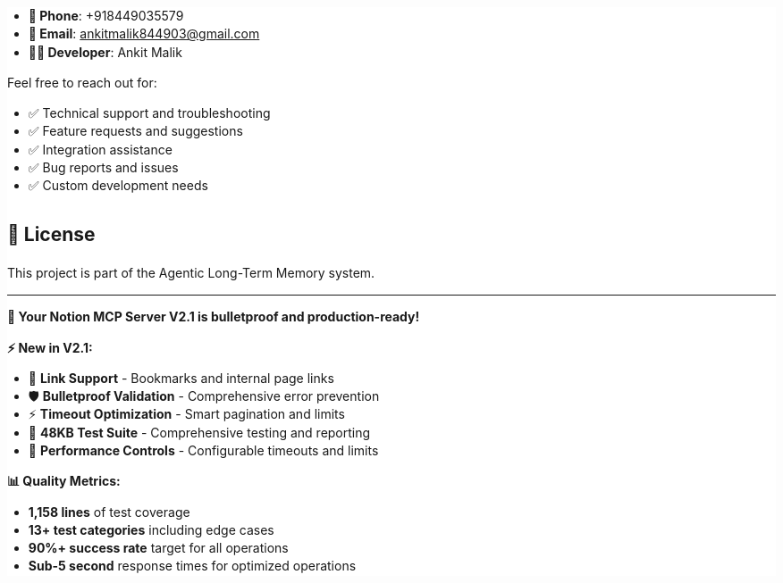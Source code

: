 - **📱 Phone**: +918449035579
- **📧 Email**: ankitmalik844903@gmail.com
- **👨‍💻 Developer**: Ankit Malik

Feel free to reach out for:

- ✅ Technical support and troubleshooting
- ✅ Feature requests and suggestions
- ✅ Integration assistance
- ✅ Bug reports and issues
- ✅ Custom development needs

## 📄 License

This project is part of the Agentic Long-Term Memory system.

---

**🎉 Your Notion MCP Server V2.1 is bulletproof and production-ready!**

**⚡ New in V2.1:**

- 🔗 **Link Support** - Bookmarks and internal page links
- 🛡️ **Bulletproof Validation** - Comprehensive error prevention
- ⚡ **Timeout Optimization** - Smart pagination and limits
- 🧪 **48KB Test Suite** - Comprehensive testing and reporting
- 🎯 **Performance Controls** - Configurable timeouts and limits

**📊 Quality Metrics:**

- **1,158 lines** of test coverage
- **13+ test categories** including edge cases
- **90%+ success rate** target for all operations
- **Sub-5 second** response times for optimized operations
